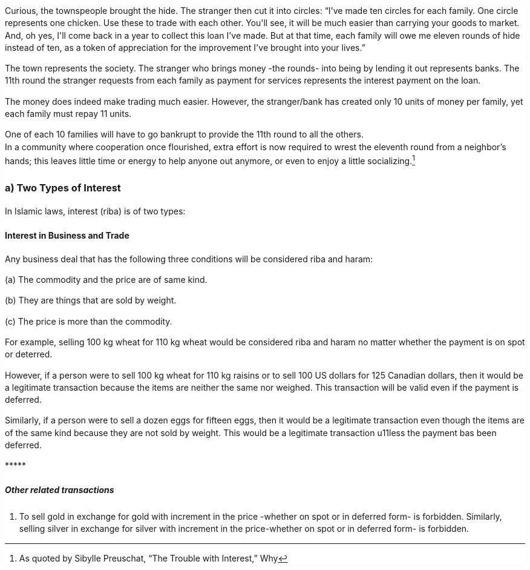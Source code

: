 Curious, the townspeople brought the hide. The stranger then cut it into
circles: “I've made ten circles for each family. One circle represents
one chicken. Use these to trade with each other. You'll see, it will be
much easier than carrying your goods to market. And, oh yes, I'll come
back in a year to collect this loan I've made. But at that time, each
family will owe me eleven rounds of hide instead of ten, as a token of
appreciation for the improvement I've brought into your lives.”

The town represents the society. The stranger who brings money -the
rounds- into being by lending it out represents banks. The 11th round
the stranger requests from each family as payment for services
represents the interest payment on the loan.

The money does indeed make trading much easier. However, the
stranger/bank has created only 10 units of money per family, yet each
family must repay 11 units.

One of each 10 families will have to go bankrupt to provide the 11th
round to all the others.  
 In a community where cooperation once flourished, extra effort is now
required to wrest the eleventh round from a neighbor’s hands; this
leaves little time or energy to help anyone out anymore, or even to
enjoy a little socializing.[^3]

### a) Two Types of Interest

In Islamic laws, interest (riba) is of two types:

#### Interest in Business and Trade

Any business deal that has the following three conditions will be
considered riba and haram:

(a) The commodity and the price are of same kind.

(b) They are things that are sold by weight.

(c) The price is more than the commodity.

For example, selling 100 kg wheat for 110 kg wheat would be considered
riba and haram no matter whether the payment is on spot or deterred.

However, if a person were to sell 100 kg wheat for 110 kg raisins or to
sell 100 US dollars for 125 Canadian dollars, then it would be a
legitimate transaction because the items are neither the same nor
weighed. This transaction will be valid even if the payment is deferred.

Similarly, if a person were to sell a dozen eggs for fifteen eggs, then
it would be a legitimate transaction even though the items are of the
same kind because they are not sold by weight. This would be a
legitimate transaction u11less the payment bas been deferred.

\*\*\*\*\*

##### Other related transactions

1. To sell gold in exchange for gold with increment in the
price -whether on spot or in deferred form- is forbidden. Similarly,
selling silver in exchange for silver with increment in the
price-whether on spot or in deferred form- is forbidden.


[^1]: S.Hussain Nasr, A Young Muslim’s Guide to Islam,p.58
[^2]: Bernard Lietaer is a Research Fellow at the Centre for Sustainable
[^3]: As quoted by Sibylle Preuschat, “The Trouble with Interest,” Why
[^4]: As-Sistani, Minhaj, vol.1,p.430, Nasir Makarim Shirazi, Tawdihu
[^5]: Mutahhari, Mas’ala-e Riba,p.160-162
[^6]: Man la Yahduruhu ‘l-Faqih, vol.3, p.182.
[^7]: Biharu ‘l-Anwar, vol.74, p.311; Kanzu ‘l-Ummal, hadith no. 15373.
[^8]: Al-Furu; vol.5, p.93
[^9]: Ibid.p.94
[^10]: The Charter of Rights, p.26-27
[^11]: Al-Khui, Minhaju ‘s-Salihiyn, vol.2, p. 376; as-Sistani, Minhaju
[^12]: As-Sistani,Minhaj,vol.1,p.430, Nasir Makarim Shirazi, Tawdihu
[^13]: Khamanai, Duraru ‘l-Fawa’id fi Ajwibatu ‘l-Qaid (Tehran, 1414
[^14]: Makarim Shirazi, Tawdih,p.485
[^15]: As-Sistani,Minhaj,vol.1,p.430; al-Khui, Minhaj,vol.2, p.167,376;
[^16]: Statement of Jordon Goodman, spokesman for Cambridge Consumer
[^17]: Ibid.
[^18]: As-Sistani,Minhaj,vol,1,p.448
[^19]: The concept of “socially responsible investment” or SRI emerged
[^20]: The terms “story driven” (i.e., media driven) and “earnings
[^21]: At-Tusi, Ikhtiyar Ma’rifati ‘r-Rijal, vol.2 (Qum: Al al-Bayt,
[^22]: Man la Yahduruhu ‘l-Faqih, vol.3, p.176